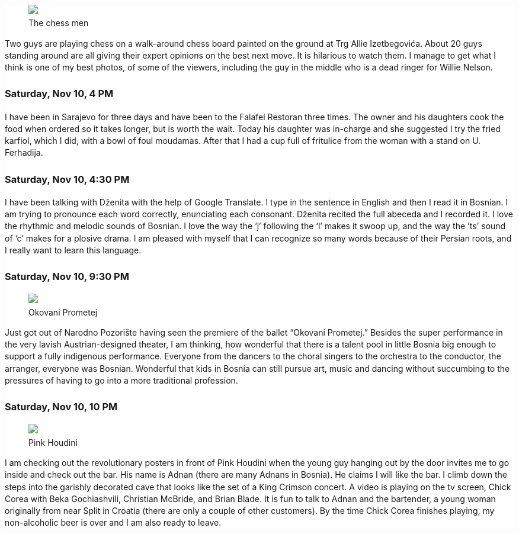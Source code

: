 <figure>
    <img src="chess-men.jpg">
    <figcaption>The chess men</figcaption>
</figure>

Two guys are playing chess on a walk-around chess board painted on the ground at Trg Allie Izetbegovića. About 20 guys standing around are all giving their expert opinions on the best next move. It is hilarious to watch them. I manage to get what I think is one of my best photos, of some of the viewers, including the guy in the middle who is a dead ringer for Willie Nelson.

### Saturday, Nov 10, 4 PM

I have been in Sarajevo for three days and have been to the Falafel Restoran three times. The owner and his daughters cook the food when ordered so it takes longer, but is worth the wait. Today his daughter was in-charge and she suggested I try the fried karfiol, which I did, with a bowl of foul moudamas. After that I had a cup full of fritulice from the woman with a stand on U. Ferhadija.

### Saturday, Nov 10, 4:30 PM

<audio src="/entry-files/O/OV/OVO/Ovo-je-zivot/img/abeceda.mp3" controls="controls">
Your browser does not support the audio element.
</audio>

I have been talking with Dženita with the help of Google Translate. I type in the sentence in English and then I read it in Bosnian. I am trying to pronounce each word correctly, enunciating each consonant. Dženita recited the full abeceda and I recorded it. I love the rhythmic and melodic sounds of Bosnian. I love the way the ‘j’ following the ‘l’ makes it swoop up, and the way the ’ts’ sound of ‘c’ makes for a plosive drama. I am pleased with myself that I can recognize so many words because of their Persian roots, and I really want to learn this language.

### Saturday, Nov 10, 9:30 PM

<figure>
    <img src="okovani-prometej.jpg">
    <figcaption>Okovani Prometej</figcaption>
</figure>

Just got out of Narodno Pozorište having seen the premiere of the ballet “Okovani Prometej.” Besides the super performance in the very lavish Austrian-designed theater, I am thinking, how wonderful that there is a talent pool in little Bosnia big enough to support a fully indigenous performance. Everyone from the dancers to the choral singers to the orchestra to the conductor, the arranger, everyone was Bosnian. Wonderful that kids in Bosnia can still pursue art, music and dancing without succumbing to the pressures of having to go into a more traditional profession.

### Saturday, Nov 10, 10 PM

<figure>
    <img src="pink-houdini.jpg">
    <figcaption>Pink Houdini</figcaption>
</figure>

I am checking out the revolutionary posters in front of Pink Houdini when the young guy hanging out by the door invites me to go inside and check out the bar. His name is Adnan (there are many Adnans in Bosnia). He claims I will like the bar. I climb down the steps into the garishly decorated cave that looks like the set of a King Crimson concert. A video is playing on the tv screen, Chick Corea with Beka Gochiashvili, Christian McBride, and Brian Blade. It is fun to talk to Adnan and the bartender, a young woman originally from near Split in Croatia (there are only a couple of other customers). By the time Chick Corea finishes playing, my non-alcoholic beer is over and I am also ready to leave.
